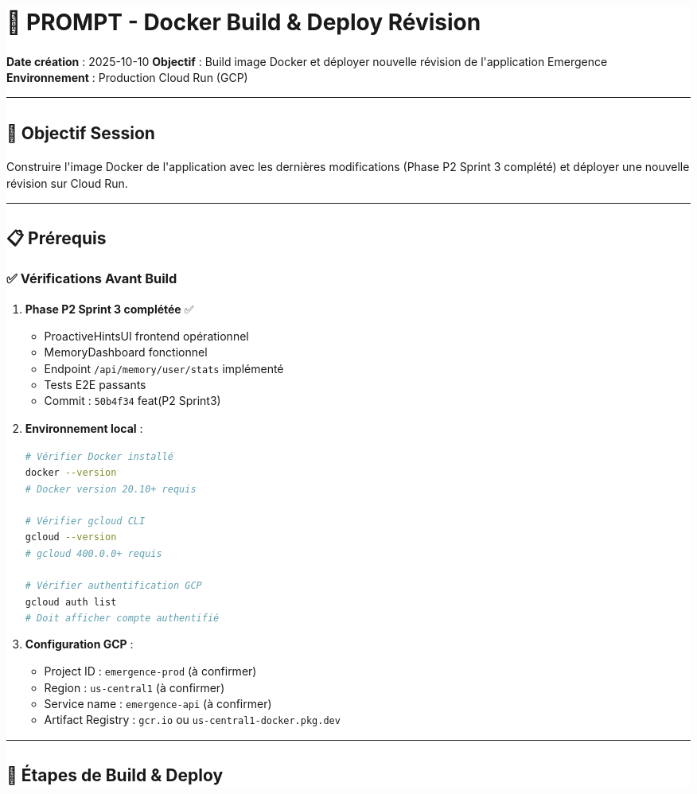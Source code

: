 # 🐳 PROMPT - Docker Build & Deploy Révision

**Date création** : 2025-10-10
**Objectif** : Build image Docker et déployer nouvelle révision de l'application Emergence
**Environnement** : Production Cloud Run (GCP)

---

## 🎯 Objectif Session

Construire l'image Docker de l'application avec les dernières modifications (Phase P2 Sprint 3 complété) et déployer une nouvelle révision sur Cloud Run.

---

## 📋 Prérequis

### ✅ Vérifications Avant Build

1. **Phase P2 Sprint 3 complétée** ✅
   - ProactiveHintsUI frontend opérationnel
   - MemoryDashboard fonctionnel
   - Endpoint `/api/memory/user/stats` implémenté
   - Tests E2E passants
   - Commit : `50b4f34` feat(P2 Sprint3)

2. **Environnement local** :
   ```bash
   # Vérifier Docker installé
   docker --version
   # Docker version 20.10+ requis

   # Vérifier gcloud CLI
   gcloud --version
   # gcloud 400.0.0+ requis

   # Vérifier authentification GCP
   gcloud auth list
   # Doit afficher compte authentifié
   ```

3. **Configuration GCP** :
   - Project ID : `emergence-prod` (à confirmer)
   - Region : `us-central1` (à confirmer)
   - Service name : `emergence-api` (à confirmer)
   - Artifact Registry : `gcr.io` ou `us-central1-docker.pkg.dev`

---

## 🔨 Étapes de Build & Deploy
